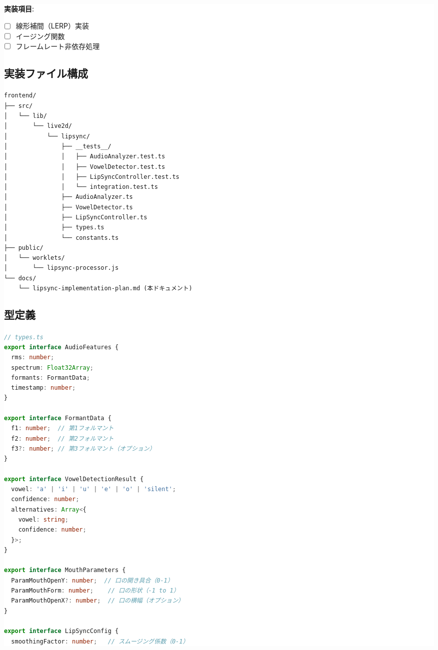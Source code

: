 **実装項目**:
- [ ] 線形補間（LERP）実装
- [ ] イージング関数
- [ ] フレームレート非依存処理

## 実装ファイル構成

```
frontend/
├── src/
│   └── lib/
│       └── live2d/
│           └── lipsync/
│               ├── __tests__/
│               │   ├── AudioAnalyzer.test.ts
│               │   ├── VowelDetector.test.ts
│               │   ├── LipSyncController.test.ts
│               │   └── integration.test.ts
│               ├── AudioAnalyzer.ts
│               ├── VowelDetector.ts
│               ├── LipSyncController.ts
│               ├── types.ts
│               └── constants.ts
├── public/
│   └── worklets/
│       └── lipsync-processor.js
└── docs/
    └── lipsync-implementation-plan.md (本ドキュメント)
```

## 型定義

```typescript
// types.ts
export interface AudioFeatures {
  rms: number;
  spectrum: Float32Array;
  formants: FormantData;
  timestamp: number;
}

export interface FormantData {
  f1: number;  // 第1フォルマント
  f2: number;  // 第2フォルマント
  f3?: number; // 第3フォルマント（オプション）
}

export interface VowelDetectionResult {
  vowel: 'a' | 'i' | 'u' | 'e' | 'o' | 'silent';
  confidence: number;
  alternatives: Array<{
    vowel: string;
    confidence: number;
  }>;
}

export interface MouthParameters {
  ParamMouthOpenY: number;  // 口の開き具合（0-1）
  ParamMouthForm: number;    // 口の形状（-1 to 1）
  ParamMouthOpenX?: number;  // 口の横幅（オプション）
}

export interface LipSyncConfig {
  smoothingFactor: number;   // スムージング係数（0-1）
```